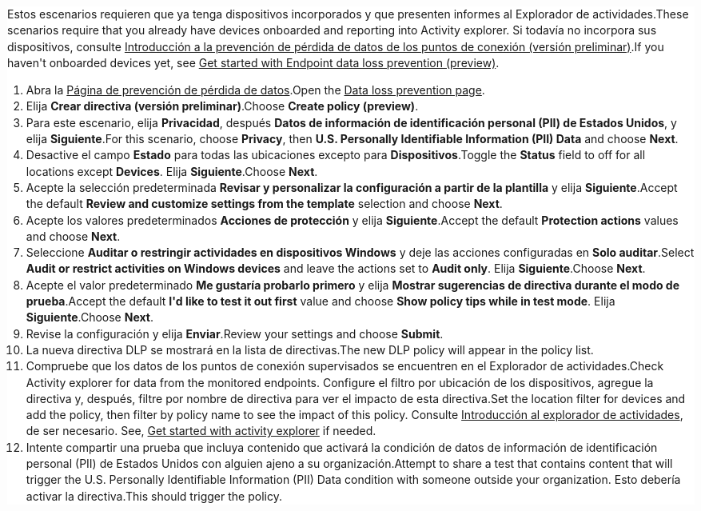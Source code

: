 <span data-ttu-id="6e7cd-164">Estos escenarios requieren que ya tenga dispositivos incorporados y que presenten informes al Explorador de actividades.</span><span class="sxs-lookup"><span data-stu-id="6e7cd-164">These scenarios require that you already have devices onboarded and reporting into Activity explorer.</span></span> <span data-ttu-id="6e7cd-165">Si todavía no incorpora sus dispositivos, consulte [Introducción a la prevención de pérdida de datos de los puntos de conexión (versión preliminar)](endpoint-dlp-getting-started.md).</span><span class="sxs-lookup"><span data-stu-id="6e7cd-165">If you haven't onboarded devices yet, see [Get started with Endpoint data loss prevention (preview)](endpoint-dlp-getting-started.md).</span></span>

1. <span data-ttu-id="6e7cd-166">Abra la [Página de prevención de pérdida de datos](https://compliance.microsoft.com/datalossprevention?viewid=policies).</span><span class="sxs-lookup"><span data-stu-id="6e7cd-166">Open the [Data loss prevention page](https://compliance.microsoft.com/datalossprevention?viewid=policies).</span></span>
2. <span data-ttu-id="6e7cd-167">Elija **Crear directiva (versión preliminar)**.</span><span class="sxs-lookup"><span data-stu-id="6e7cd-167">Choose **Create policy (preview)**.</span></span>
3. <span data-ttu-id="6e7cd-168">Para este escenario, elija **Privacidad**, después **Datos de información de identificación personal (PII) de Estados Unidos**, y elija **Siguiente**.</span><span class="sxs-lookup"><span data-stu-id="6e7cd-168">For this scenario, choose **Privacy**, then **U.S. Personally Identifiable Information (PII) Data** and choose **Next**.</span></span>
4. <span data-ttu-id="6e7cd-169">Desactive el campo **Estado** para todas las ubicaciones excepto para **Dispositivos**.</span><span class="sxs-lookup"><span data-stu-id="6e7cd-169">Toggle the **Status** field to off for all locations except **Devices**.</span></span> <span data-ttu-id="6e7cd-170">Elija **Siguiente**.</span><span class="sxs-lookup"><span data-stu-id="6e7cd-170">Choose **Next**.</span></span>
5. <span data-ttu-id="6e7cd-171">Acepte la selección predeterminada **Revisar y personalizar la configuración a partir de la plantilla** y elija **Siguiente**.</span><span class="sxs-lookup"><span data-stu-id="6e7cd-171">Accept the default **Review and customize settings from the template** selection and choose **Next**.</span></span>
6. <span data-ttu-id="6e7cd-172">Acepte los valores predeterminados **Acciones de protección** y elija **Siguiente**.</span><span class="sxs-lookup"><span data-stu-id="6e7cd-172">Accept the default **Protection actions** values and choose **Next**.</span></span>
7. <span data-ttu-id="6e7cd-173">Seleccione **Auditar o restringir actividades en dispositivos Windows** y deje las acciones configuradas en **Solo auditar**.</span><span class="sxs-lookup"><span data-stu-id="6e7cd-173">Select **Audit or restrict activities on Windows devices** and leave the actions set to **Audit only**.</span></span> <span data-ttu-id="6e7cd-174">Elija **Siguiente**.</span><span class="sxs-lookup"><span data-stu-id="6e7cd-174">Choose **Next**.</span></span>
8. <span data-ttu-id="6e7cd-175">Acepte el valor predeterminado **Me gustaría probarlo primero** y elija **Mostrar sugerencias de directiva durante el modo de prueba**.</span><span class="sxs-lookup"><span data-stu-id="6e7cd-175">Accept the default **I'd like to test it out first** value and choose **Show policy tips while in test mode**.</span></span> <span data-ttu-id="6e7cd-176">Elija **Siguiente**.</span><span class="sxs-lookup"><span data-stu-id="6e7cd-176">Choose **Next**.</span></span>
9. <span data-ttu-id="6e7cd-177">Revise la configuración y elija **Enviar**.</span><span class="sxs-lookup"><span data-stu-id="6e7cd-177">Review your settings and choose **Submit**.</span></span>
10. <span data-ttu-id="6e7cd-178">La nueva directiva DLP se mostrará en la lista de directivas.</span><span class="sxs-lookup"><span data-stu-id="6e7cd-178">The new DLP policy will appear in the policy list.</span></span>
11. <span data-ttu-id="6e7cd-179">Compruebe que los datos de los puntos de conexión supervisados se encuentren en el Explorador de actividades.</span><span class="sxs-lookup"><span data-stu-id="6e7cd-179">Check Activity explorer for data from the monitored endpoints.</span></span> <span data-ttu-id="6e7cd-180">Configure el filtro por ubicación de los dispositivos, agregue la directiva y, después, filtre por nombre de directiva para ver el impacto de esta directiva.</span><span class="sxs-lookup"><span data-stu-id="6e7cd-180">Set the location filter for devices and add the policy, then filter by policy name to see the impact of this policy.</span></span> <span data-ttu-id="6e7cd-181">Consulte [Introducción al explorador de actividades](data-classification-activity-explorer.md), de ser necesario. </span><span class="sxs-lookup"><span data-stu-id="6e7cd-181">See, [Get started with activity explorer](data-classification-activity-explorer.md) if needed.</span></span>
12. <span data-ttu-id="6e7cd-182">Intente compartir una prueba que incluya contenido que activará la condición de datos de información de identificación personal (PII) de Estados Unidos con alguien ajeno a su organización.</span><span class="sxs-lookup"><span data-stu-id="6e7cd-182">Attempt to share a test that contains content that will trigger the U.S. Personally Identifiable Information (PII) Data condition with someone outside your organization.</span></span> <span data-ttu-id="6e7cd-183">Esto debería activar la directiva.</span><span class="sxs-lookup"><span data-stu-id="6e7cd-183">This should trigger the policy.</span></span>
